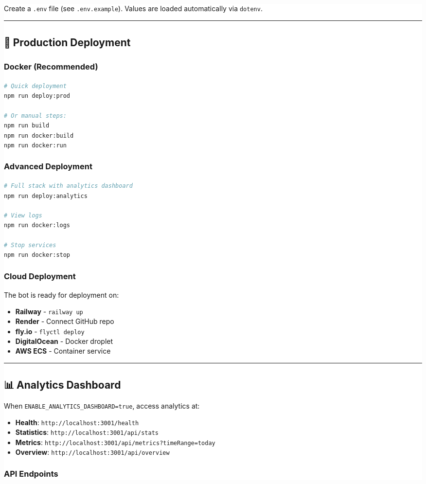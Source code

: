 Create a `.env` file (see `.env.example`). Values are loaded automatically via `dotenv`.

---

## 🐳 Production Deployment

### Docker (Recommended)

```bash
# Quick deployment
npm run deploy:prod

# Or manual steps:
npm run build
npm run docker:build  
npm run docker:run
```

### Advanced Deployment

```bash
# Full stack with analytics dashboard
npm run deploy:analytics

# View logs
npm run docker:logs

# Stop services
npm run docker:stop
```

### Cloud Deployment

The bot is ready for deployment on:

* **Railway** - `railway up`
* **Render** - Connect GitHub repo
* **fly.io** - `flyctl deploy`
* **DigitalOcean** - Docker droplet
* **AWS ECS** - Container service

---

## 📊 Analytics Dashboard

When `ENABLE_ANALYTICS_DASHBOARD=true`, access analytics at:

* **Health**: `http://localhost:3001/health`
* **Statistics**: `http://localhost:3001/api/stats`
* **Metrics**: `http://localhost:3001/api/metrics?timeRange=today`
* **Overview**: `http://localhost:3001/api/overview`

### API Endpoints
